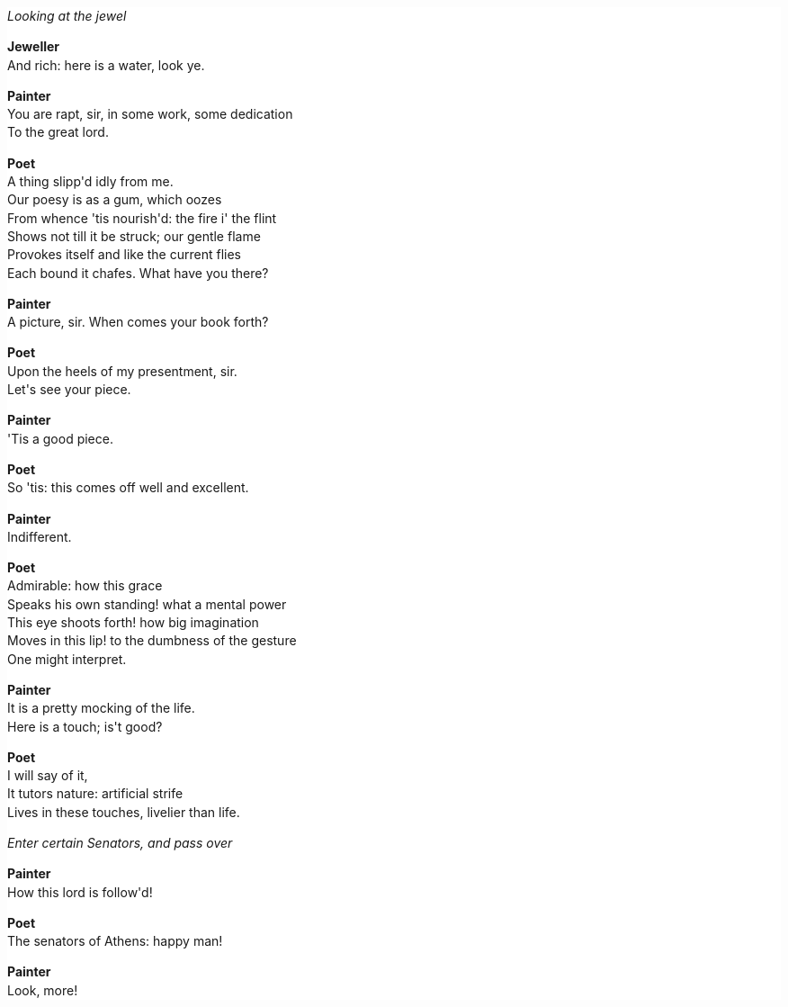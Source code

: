 _Looking at the jewel_

**Jeweller**  
And rich: here is a water, look ye.

**Painter**  
You are rapt, sir, in some work, some dedication  
To the great lord.

**Poet**  
A thing slipp'd idly from me.  
Our poesy is as a gum, which oozes  
From whence 'tis nourish'd: the fire i' the flint  
Shows not till it be struck; our gentle flame  
Provokes itself and like the current flies  
Each bound it chafes. What have you there?

**Painter**  
A picture, sir. When comes your book forth?

**Poet**  
Upon the heels of my presentment, sir.  
Let's see your piece.

**Painter**  
'Tis a good piece.

**Poet**  
So 'tis: this comes off well and excellent.

**Painter**  
Indifferent.

**Poet**  
Admirable: how this grace  
Speaks his own standing! what a mental power  
This eye shoots forth! how big imagination  
Moves in this lip! to the dumbness of the gesture  
One might interpret.

**Painter**  
It is a pretty mocking of the life.  
Here is a touch; is't good?

**Poet**  
I will say of it,  
It tutors nature: artificial strife  
Lives in these touches, livelier than life.

_Enter certain Senators, and pass over_

**Painter**  
How this lord is follow'd!

**Poet**  
The senators of Athens: happy man!

**Painter**  
Look, more!
